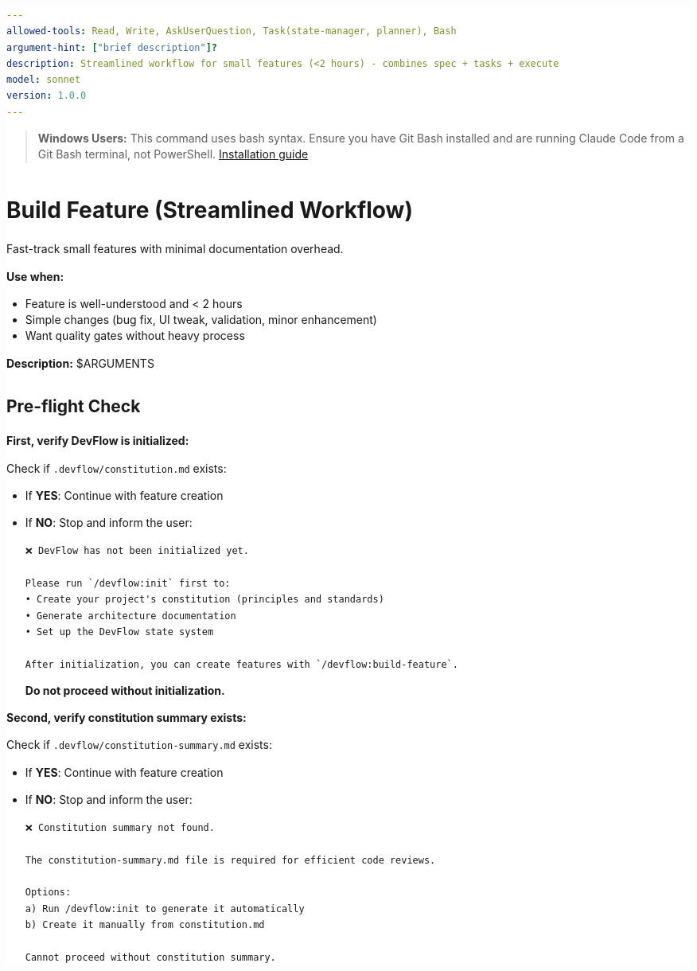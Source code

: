 ```yaml
---
allowed-tools: Read, Write, AskUserQuestion, Task(state-manager, planner), Bash
argument-hint: ["brief description"]?
description: Streamlined workflow for small features (<2 hours) - combines spec + tasks + execute
model: sonnet
version: 1.0.0
---
```


> **Windows Users:** This command uses bash syntax. Ensure you have Git Bash installed and are running Claude Code from a Git Bash terminal, not PowerShell. [Installation guide](https://github.com/mathewtaylor/devflow#requirements)

# Build Feature (Streamlined Workflow)

Fast-track small features with minimal documentation overhead.

**Use when:**
- Feature is well-understood and < 2 hours
- Simple changes (bug fix, UI tweak, validation, minor enhancement)
- Want quality gates without heavy process

**Description:** $ARGUMENTS

## Pre-flight Check

**First, verify DevFlow is initialized:**

Check if `.devflow/constitution.md` exists:
- If **YES**: Continue with feature creation
- If **NO**: Stop and inform the user:

  ```
  ❌ DevFlow has not been initialized yet.

  Please run `/devflow:init` first to:
  • Create your project's constitution (principles and standards)
  • Generate architecture documentation
  • Set up the DevFlow state system

  After initialization, you can create features with `/devflow:build-feature`.
  ```

  **Do not proceed without initialization.**

**Second, verify constitution summary exists:**

Check if `.devflow/constitution-summary.md` exists:
- If **YES**: Continue with feature creation
- If **NO**: Stop and inform the user:

  ```
  ❌ Constitution summary not found.

  The constitution-summary.md file is required for efficient code reviews.

  Options:
  a) Run /devflow:init to generate it automatically
  b) Create it manually from constitution.md

  Cannot proceed without constitution summary.
  ```
